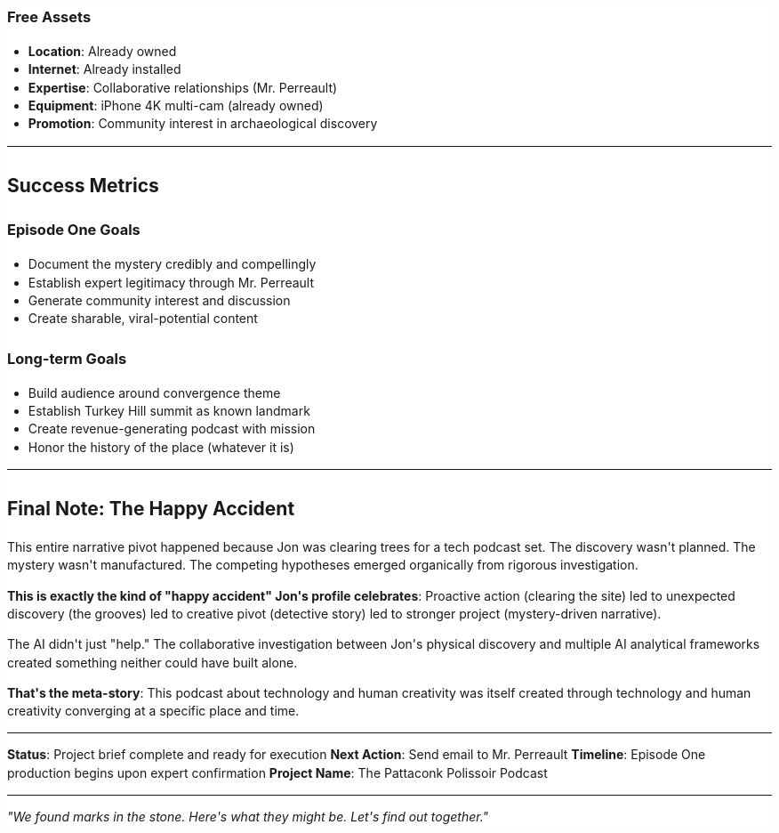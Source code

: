 ### Free Assets
- **Location**: Already owned
- **Internet**: Already installed
- **Expertise**: Collaborative relationships (Mr. Perreault)
- **Equipment**: iPhone 4K multi-cam (already owned)
- **Promotion**: Community interest in archaeological discovery

---

## Success Metrics

### Episode One Goals
- Document the mystery credibly and compellingly
- Establish expert legitimacy through Mr. Perreault
- Generate community interest and discussion
- Create sharable, viral-potential content

### Long-term Goals
- Build audience around convergence theme
- Establish Turkey Hill summit as known landmark
- Create revenue-generating podcast with mission
- Honor the history of the place (whatever it is)

---

## Final Note: The Happy Accident

This entire narrative pivot happened because Jon was clearing trees for a tech podcast set. The discovery wasn't planned. The mystery wasn't manufactured. The competing hypotheses emerged organically from rigorous investigation.

**This is exactly the kind of "happy accident" Jon's profile celebrates**: Proactive action (clearing the site) led to unexpected discovery (the grooves) led to creative pivot (detective story) led to stronger project (mystery-driven narrative).

The AI didn't just "help." The collaborative investigation between Jon's physical discovery and multiple AI analytical frameworks created something neither could have built alone.

**That's the meta-story**: This podcast about technology and human creativity was itself created through technology and human creativity converging at a specific place and time.

---

**Status**: Project brief complete and ready for execution
**Next Action**: Send email to Mr. Perreault
**Timeline**: Episode One production begins upon expert confirmation
**Project Name**: The Pattaconk Polissoir Podcast

---

*"We found marks in the stone. Here's what they might be. Let's find out together."*
